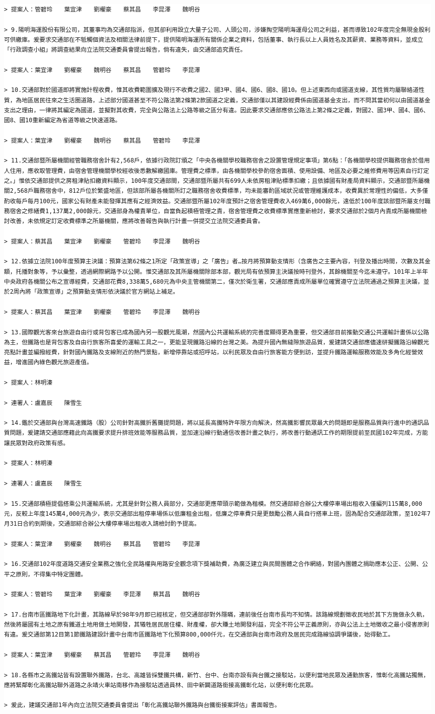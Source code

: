     > 提案人：管碧玲　　葉宜津　　劉櫂豪　　蔡其昌　　李昆澤　　魏明谷

    > 9.陽明海運股份有限公司，其董事均為交通部指派，但其卻利用設立大量子公司、人頭公司，涉嫌掏空陽明海運母公司之利益，甚而導致102年度完全無現金股利可供繳庫。爰要求交通部在不牴觸個資法及相關法律前提下，提供陽明海運所有關係企業之資料，包括董事、執行長以上人員姓名及其薪資、業務等資料，並成立「行政調查小組」將調查結果向立法院交通委員會提出報告，倘有違失，由交通部追究責任。

    > 提案人：葉宜津　　劉櫂豪　　魏明谷　　蔡其昌　　管碧玲　　李昆澤

    > 10.交通部對於國道即將實施計程收費，惟其收費範圍擴及現行不收費之國2、國3甲、國4、國6、國8、國10。但上述東西向或國道支線，其性質均屬聯絡道性質，為地區居民往來之生活圈道路，上述部分國道甚至不符公路法第2條第2款國道之定義，交通部僅以其建設經費係由國道基金支出，而不問其當初何以由國道基金支出之理由，一律將其編定為國道，並擬對其收費，完全與公路法上公路等級之區分有違。因此要求交通部應依公路法上第2條之定義，對國2、國3甲、國4、國6、國8、國10重新編定為省道等級之快速道路。

    > 提案人：葉宜津　　劉櫂豪　　魏明谷　　蔡其昌　　管碧玲　　李昆澤

    > 11.交通部暨所屬機關經管職務宿舍計有2,568戶，依據行政院訂頒之「中央各機關學校職務宿舍之設置管理規定事項」第6點：「各機關學校提供職務宿舍於借用人住用，應收取管理費，由宿舍管理機關學校經收後悉數解繳國庫。管理費之標準，由各機關學校參酌宿舍面積、使用設備、地區及必要之維修費用等因素自行訂定之。」惟依交通部提供之房租津貼扣繳資料顯示，100年度交通部間，交通部暨所屬共有699人未依房租津貼標準扣繳；且依據國有財產局資料顯示，交通部暨所屬機關2,568戶職務宿舍中，812戶位於繁盛地區，但該部所屬各機關所訂之職務宿舍收費標準，均未能審酌區域狀況或管理維護成本，收費異於常理性的偏低，大多僅酌收每戶每月100元，國家公有財產未能發揮其應有之經濟效益。交通部暨所屬102年度預計之宿舍管理費收入469萬6,000餘元，遠低於100年度該部暨所屬支付職務宿舍之修繕費1,137萬2,000餘元，交通部身為權責單位，自當負起積極管理之責，宿舍管理費之收費標準實應重新檢討，要求交通部於2個月內責成所屬機關檢討改善，未依規定訂定收費標準之所屬機關，應將改善報告與執行計畫一併提交立法院交通委員會。

    > 提案人：蔡其昌　　葉宜津　　劉櫂豪　　管碧玲　　李昆澤　　魏明谷

    > 12.依據立法院100年度預算主決議：預算法第62條之1所定「政策宣導」之「廣告」者…按月將預算動支情形（含廣告之主要內容，刊登及播出時間，次數及其金額，托播對象等，予以彙整，透過網際網路予以公開。惟交通部及其所屬機關除部本部，觀光局有依預算主決議按時刊登外，其餘機關至今迄未遵守。101年上半年中央政府各機關公布之宣導經費，交通部花費8,338萬5,680元為中央主管機關第二，僅次於衛生署，交通部應責成所屬單位確實遵守立法院通過之預算主決議，並於2周內將「政策宣導」之預算動支情形依決議於官方網站上補足。

    > 提案人：蔡其昌　　葉宜津　　劉櫂豪　　管碧玲　　李昆澤　　魏明谷

    > 13.國際觀光客來台旅遊自由行或背包客已成為國內另一股觀光風潮，然國內公共運輸系統的完善度顯得更為重要，但交通部目前推動交通公共運輸計畫係以公路為主，但鐵路也是背包客及自由行旅客所喜愛的運輸工具之一，更能呈現鐵路沿線的台灣之美。為提升國內無縫隙旅遊品質，爰建請交通部應儘速研擬鐵路沿線觀光亮點計畫並編撥經費，針對國內鐵路及支線附近的熱門景點，新增停靠站或招呼站，以利民眾及自由行旅客能方便到訪，並提升鐵路運輸服務效能及多角化經營效益，增進國內綠色觀光旅遊產值。

    > 提案人：林明溱

    > 連署人：盧嘉辰　　陳雪生

    > 14.鑑於交通部與台灣高速鐵路（股）公司針對高鐵折舊攤提問題，將以延長高鐵特許年限方向解決，然高鐵影響民眾最大的問題即是服務品質與行進中的通訊品質問題，爰建請交通部應藉此向高鐵要求提升排班效能等服務品質，並加速沿線行動通信改善計畫之執行，將改善行動通訊工作的期限提前至民國102年完成，方能讓民眾對政府政策有感。

    > 提案人：林明溱

    > 連署人：盧嘉辰　　陳雪生

    > 15.交通部積極提倡搭乘公共運輸系統，尤其是針對公務人員部分，交通部更應帶頭示範做為楷模。然交通部綜合辦公大樓停車場出租收入僅編列115萬8,000元，反較上年度145萬4,000元為少，表示交通部出租停車場係以低廉租金出租，低廉之停車費只是更鼓勵公務人員自行搭車上班，固為配合交通部政策，至102年7月31日合約到期後，交通部綜合辦公大樓停車場出租收入請檢討酌予提高。

    > 提案人：葉宜津　　劉櫂豪　　魏明谷　　蔡其昌　　管碧玲　　李昆澤

    > 16.交通部102年度道路交通安全業務之強化全民路權與用路安全觀念項下獎補助費，為廣泛建立與民間團體之合作網絡，對國內團體之捐助應本公正、公開、公平之原則，不得集中特定團體。

    > 提案人：管碧玲　　葉宜津　　劉櫂豪　　李昆澤　　蔡其昌　　魏明谷

    > 17.台南市區鐵路地下化計畫，其路線早於98年9月即已經核定，但交通部卻對外隱瞞，連前後任台南市長均不知情。該路線規劃徵收民地於其下方施做永久軌，然後將屬國有土地之原有鐵道土地用做土地開發，其犧牲居民居住權、財產權，卻大賺土地開發利益，完全不符公平正義原則，亦與公法上土地徵收之最小侵害原則有違。爰交通部第12目第1節鐵路建設計畫中台南市區鐵路地下化預算800,000仟元，在交通部與台南市政府及居民完成路線協調爭議後，始得動工。

    > 提案人：葉宜津　　劉櫂豪　　蔡其昌　　管碧玲　　李昆澤　　魏明谷

    > 18.各縣市之高鐵站皆有設置聯外鐵路，台北、高雄皆採雙鐵共構，新竹、台中、台南亦設有與台鐵之接駁站，以便利當地民眾及通勤旅客，惟彰化高鐵站獨無，應將緊鄰彰化高鐵站聯外道路之永靖火車站南移作為接駁站透過員林、田中新闢道路銜接高鐵彰化站，以便利彰化民眾。

    > 爰此，建議交通部1年內向立法院交通委員會提出「彰化高鐵站聯外鐵路與台鐵銜接案評估」書面報告。
